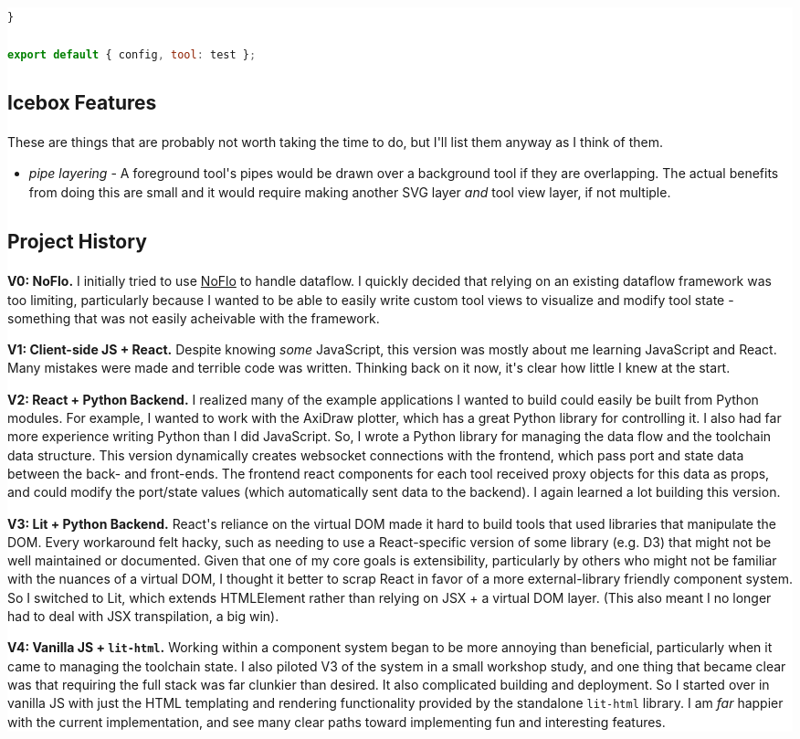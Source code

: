 ```js
}

export default { config, tool: test };
```

## Icebox Features

These are things that are probably not worth taking the time to do, but I'll
list them anyway as I think of them.

- _pipe layering_ - A foreground tool's pipes would be drawn over a background
  tool if they are overlapping. The actual benefits from doing this are small
  and it would require making another SVG layer _and_ tool view layer, if not
  multiple.

## Project History

**V0: NoFlo.** I initially tried to use [NoFlo](https://noflojs.org/) to handle
dataflow. I quickly decided that relying on an existing dataflow framework was
too limiting, particularly because I wanted to be able to easily write custom
tool views to visualize and modify tool state - something that was not easily
acheivable with the framework.

**V1: Client-side JS + React.** Despite knowing _some_ JavaScript, this version
was mostly about me learning JavaScript and React. Many mistakes were made and
terrible code was written. Thinking back on it now, it's clear how little I knew
at the start.

**V2: React + Python Backend.** I realized many of the example applications I
wanted to build could easily be built from Python modules. For example, I wanted
to work with the AxiDraw plotter, which has a great Python library for
controlling it. I also had far more experience writing Python than I did
JavaScript. So, I wrote a Python library for managing the data flow and the
toolchain data structure. This version dynamically creates websocket connections
with the frontend, which pass port and state data between the back- and
front-ends. The frontend react components for each tool received proxy objects
for this data as props, and could modify the port/state values (which
automatically sent data to the backend). I again learned a lot building this
version.

**V3: Lit + Python Backend.** React's reliance on the virtual DOM made it hard
to build tools that used libraries that manipulate the DOM. Every workaround
felt hacky, such as needing to use a React-specific version of some library
(e.g. D3) that might not be well maintained or documented. Given that one of my
core goals is extensibility, particularly by others who might not be familiar
with the nuances of a virtual DOM, I thought it better to scrap React in favor
of a more external-library friendly component system. So I switched to Lit,
which extends HTMLElement rather than relying on JSX + a virtual DOM layer.
(This also meant I no longer had to deal with JSX transpilation, a big win).

**V4: Vanilla JS + `lit-html`.** Working within a component system began to be
more annoying than beneficial, particularly when it came to managing the
toolchain state. I also piloted V3 of the system in a small workshop study, and
one thing that became clear was that requiring the full stack was far clunkier
than desired. It also complicated building and deployment. So I started over in
vanilla JS with just the HTML templating and rendering functionality provided by
the standalone `lit-html` library. I am _far_ happier with the current
implementation, and see many clear paths toward implementing fun and interesting
features.
